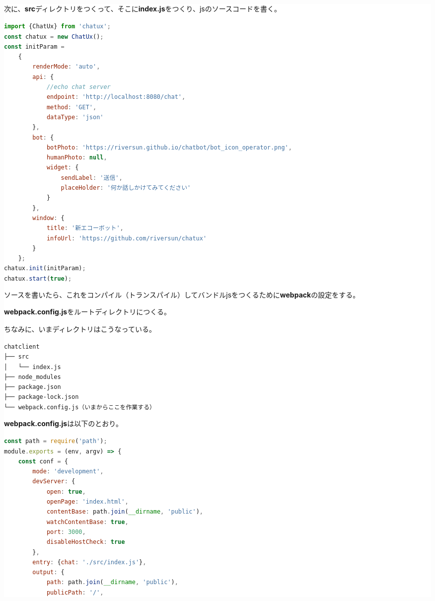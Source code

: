 ```json
```

次に、**src**ディレクトリをつくって、そこに**index.js**をつくり、jsのソースコードを書く。

```js:src/index.js
import {ChatUx} from 'chatux';
const chatux = new ChatUx();
const initParam =
    {
        renderMode: 'auto',
        api: {
            //echo chat server
            endpoint: 'http://localhost:8080/chat',
            method: 'GET',
            dataType: 'json'
        },
        bot: {
            botPhoto: 'https://riversun.github.io/chatbot/bot_icon_operator.png',
            humanPhoto: null,
            widget: {
                sendLabel: '送信',
                placeHolder: '何か話しかけてみてください'
            }
        },
        window: {
            title: '新エコーボット',
            infoUrl: 'https://github.com/riversun/chatux'
        }
    };
chatux.init(initParam);
chatux.start(true);
```

ソースを書いたら、これをコンパイル（トランスパイル）してバンドルjsをつくるために**webpack**の設定をする。

**webpack.config.js**をルートディレクトリにつくる。

ちなみに、いまディレクトリはこうなっている。

```shell
chatclient
├── src
│   └── index.js
├── node_modules
├── package.json
├── package-lock.json
└── webpack.config.js（いまからここを作業する）
```

**webpack.config.js**は以下のとおり。

```js:webpack.config.js
const path = require('path');
module.exports = (env, argv) => {
    const conf = {
        mode: 'development',
        devServer: {
            open: true,
            openPage: 'index.html',
            contentBase: path.join(__dirname, 'public'),
            watchContentBase: true,
            port: 3000,
            disableHostCheck: true
        },
        entry: {chat: './src/index.js'},
        output: {
            path: path.join(__dirname, 'public'),
            publicPath: '/',
```